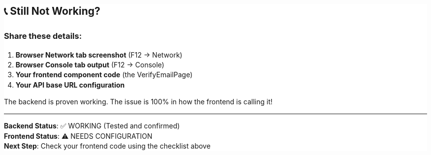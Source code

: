 ## 📞 Still Not Working?

### Share these details:
1. **Browser Network tab screenshot** (F12 → Network)
2. **Browser Console tab output** (F12 → Console)
3. **Your frontend component code** (the VerifyEmailPage)
4. **Your API base URL configuration**

The backend is proven working. The issue is 100% in how the frontend is calling it!

---

**Backend Status**: ✅ WORKING (Tested and confirmed)  
**Frontend Status**: ⚠️ NEEDS CONFIGURATION  
**Next Step**: Check your frontend code using the checklist above
